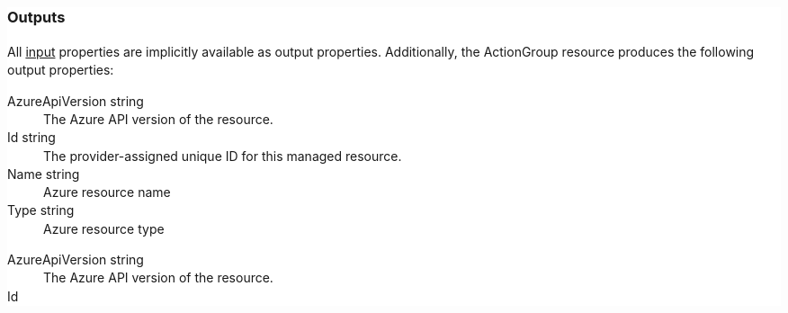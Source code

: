 
### Outputs

All [input](#inputs) properties are implicitly available as output properties. Additionally, the ActionGroup resource produces the following output properties:



<div>
<pulumi-choosable type="language" values="csharp">
<dl class="resources-properties"><dt class="property-"
            title="">
        <span id="azureapiversion_csharp">
<a data-swiftype-name="resource-property" data-swiftype-type="text" href="#azureapiversion_csharp" style="color: inherit; text-decoration: inherit;">Azure<wbr>Api<wbr>Version</a>
</span>
        <span class="property-indicator"></span>
        <span class="property-type">string</span>
    </dt>
    <dd>The Azure API version of the resource.</dd><dt class="property-"
            title="">
        <span id="id_csharp">
<a data-swiftype-name="resource-property" data-swiftype-type="text" href="#id_csharp" style="color: inherit; text-decoration: inherit;">Id</a>
</span>
        <span class="property-indicator"></span>
        <span class="property-type">string</span>
    </dt>
    <dd>The provider-assigned unique ID for this managed resource.</dd><dt class="property-"
            title="">
        <span id="name_csharp">
<a data-swiftype-name="resource-property" data-swiftype-type="text" href="#name_csharp" style="color: inherit; text-decoration: inherit;">Name</a>
</span>
        <span class="property-indicator"></span>
        <span class="property-type">string</span>
    </dt>
    <dd>Azure resource name</dd><dt class="property-"
            title="">
        <span id="type_csharp">
<a data-swiftype-name="resource-property" data-swiftype-type="text" href="#type_csharp" style="color: inherit; text-decoration: inherit;">Type</a>
</span>
        <span class="property-indicator"></span>
        <span class="property-type">string</span>
    </dt>
    <dd>Azure resource type</dd></dl>
</pulumi-choosable>
</div>

<div>
<pulumi-choosable type="language" values="go">
<dl class="resources-properties"><dt class="property-"
            title="">
        <span id="azureapiversion_go">
<a data-swiftype-name="resource-property" data-swiftype-type="text" href="#azureapiversion_go" style="color: inherit; text-decoration: inherit;">Azure<wbr>Api<wbr>Version</a>
</span>
        <span class="property-indicator"></span>
        <span class="property-type">string</span>
    </dt>
    <dd>The Azure API version of the resource.</dd><dt class="property-"
            title="">
        <span id="id_go">
<a data-swiftype-name="resource-property" data-swiftype-type="text" href="#id_go" style="color: inherit; text-decoration: inherit;">Id</a>